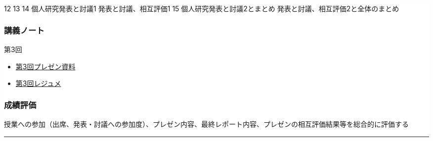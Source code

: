 </tr>
<tr>
<td width="20" class="center">12</td>
<td width="115"></td>
</tr>
<tr>
<td width="20" class="center">13</td>
<td width="115"></td>
</tr>
<tr>
<td width="20" class="center">14</td>
<td width="160">個人研究発表と討議1</td>
<td width="160">発表と討議、相互評価1</td>
<td width="115"></td>
</tr>
<tr>
<td width="20" class="center">15</td>
<td width="160">個人研究発表と討議2とまとめ</td>
<td width="160">発表と討議、相互評価2と全体のまとめ</td>
<td width="115"></td>
</tr>
</table>


### 講義ノート

第3回

- [第3回プレゼン資料](https://ocw.nagoya-u.jp/files/349/H24kubota3pre.pdf) 

- [第3回レジュメ](https://ocw.nagoya-u.jp/files/349/kubota_resume_no3.pdf) 





### 成績評価

授業への参加（出席、発表・討議への参加度）、プレゼン内容、最終レポート内容、プレゼンの相互評価結果等を総合的に評価する





-----